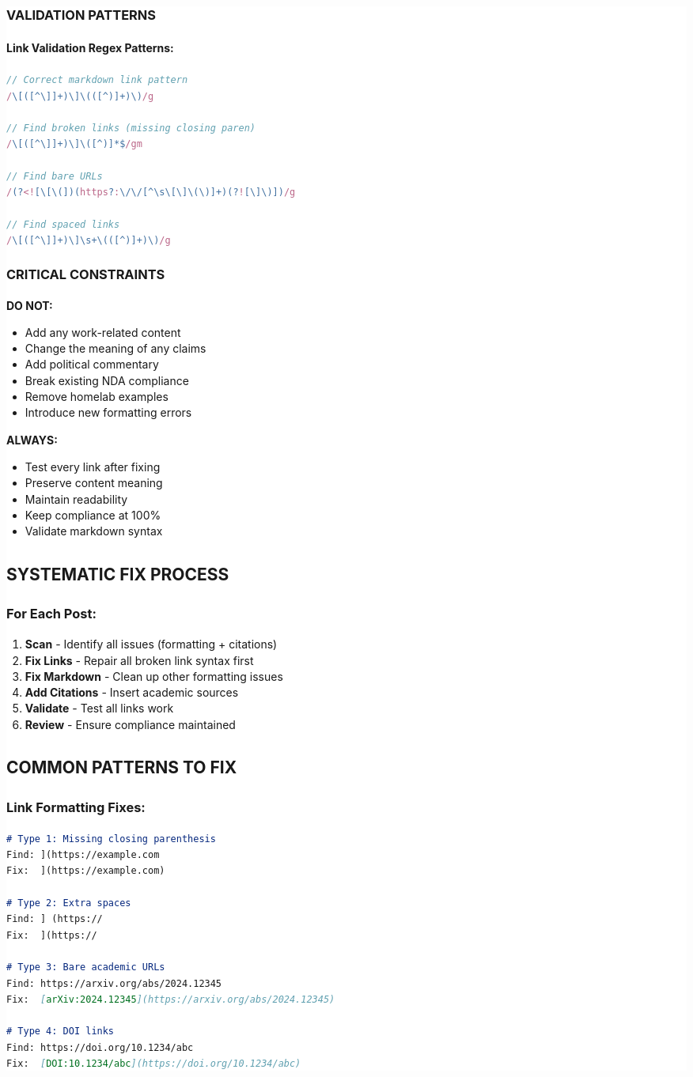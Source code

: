 ### VALIDATION PATTERNS

#### Link Validation Regex Patterns:
```javascript
// Correct markdown link pattern
/\[([^\]]+)\]\(([^)]+)\)/g

// Find broken links (missing closing paren)
/\[([^\]]+)\]\([^)]*$/gm

// Find bare URLs
/(?<![\[\(])(https?:\/\/[^\s\[\]\(\)]+)(?![\]\)])/g

// Find spaced links
/\[([^\]]+)\]\s+\(([^)]+)\)/g
```

### CRITICAL CONSTRAINTS
**DO NOT:**
- Add any work-related content
- Change the meaning of any claims
- Add political commentary
- Break existing NDA compliance
- Remove homelab examples
- Introduce new formatting errors

**ALWAYS:**
- Test every link after fixing
- Preserve content meaning
- Maintain readability
- Keep compliance at 100%
- Validate markdown syntax

## SYSTEMATIC FIX PROCESS

### For Each Post:
1. **Scan** - Identify all issues (formatting + citations)
2. **Fix Links** - Repair all broken link syntax first
3. **Fix Markdown** - Clean up other formatting issues
4. **Add Citations** - Insert academic sources
5. **Validate** - Test all links work
6. **Review** - Ensure compliance maintained

## COMMON PATTERNS TO FIX

### Link Formatting Fixes:
```markdown
# Type 1: Missing closing parenthesis
Find: ](https://example.com
Fix:  ](https://example.com)

# Type 2: Extra spaces
Find: ] (https://
Fix:  ](https://

# Type 3: Bare academic URLs
Find: https://arxiv.org/abs/2024.12345
Fix:  [arXiv:2024.12345](https://arxiv.org/abs/2024.12345)

# Type 4: DOI links
Find: https://doi.org/10.1234/abc
Fix:  [DOI:10.1234/abc](https://doi.org/10.1234/abc)
```